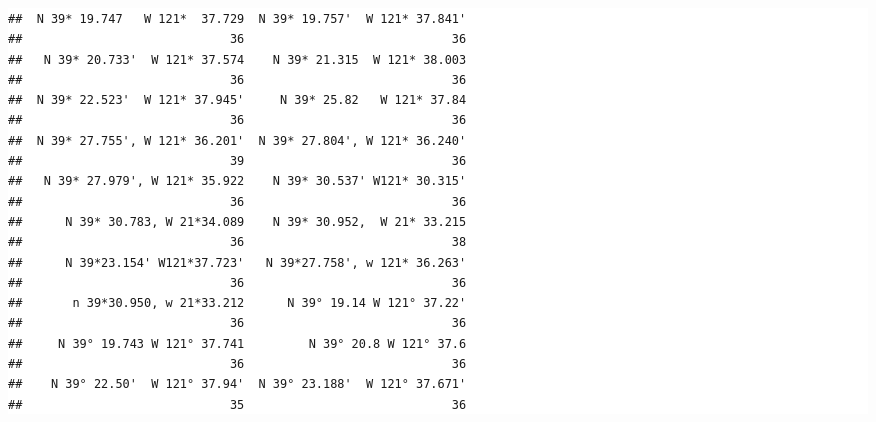     ##  N 39* 19.747   W 121*  37.729  N 39* 19.757'  W 121* 37.841' 
    ##                             36                             36 
    ##   N 39* 20.733'  W 121* 37.574    N 39* 21.315  W 121* 38.003 
    ##                             36                             36 
    ##  N 39* 22.523'  W 121* 37.945'     N 39* 25.82   W 121* 37.84 
    ##                             36                             36 
    ##  N 39* 27.755', W 121* 36.201'  N 39* 27.804', W 121* 36.240' 
    ##                             39                             36 
    ##   N 39* 27.979', W 121* 35.922    N 39* 30.537' W121* 30.315' 
    ##                             36                             36 
    ##      N 39* 30.783, W 21*34.089    N 39* 30.952,  W 21* 33.215 
    ##                             36                             38 
    ##      N 39*23.154' W121*37.723'   N 39*27.758', w 121* 36.263' 
    ##                             36                             36 
    ##       n 39*30.950, w 21*33.212      N 39° 19.14 W 121° 37.22' 
    ##                             36                             36 
    ##     N 39° 19.743 W 121° 37.741         N 39° 20.8 W 121° 37.6 
    ##                             36                             36 
    ##    N 39° 22.50'  W 121° 37.94'  N 39° 23.188'  W 121° 37.671' 
    ##                             35                             36 